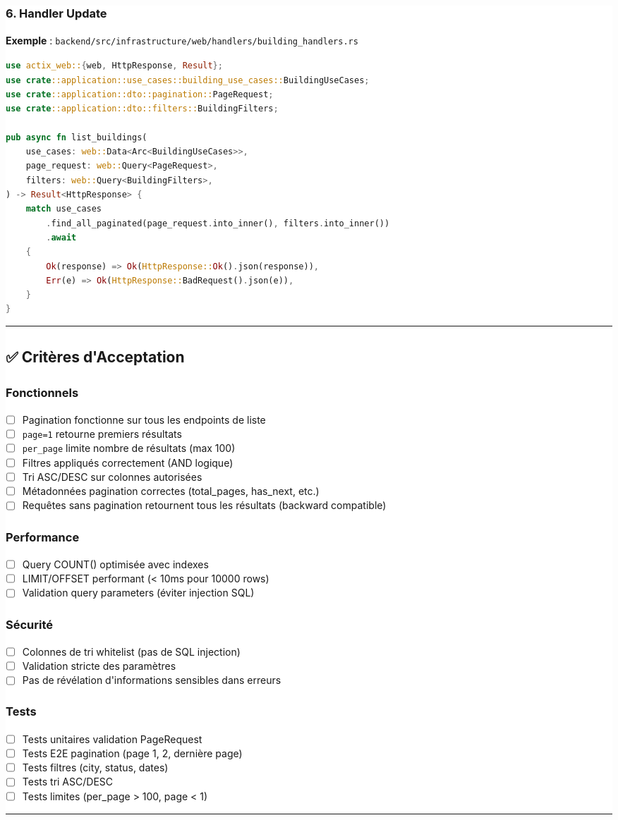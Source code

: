 ### 6. Handler Update

**Exemple** : `backend/src/infrastructure/web/handlers/building_handlers.rs`

```rust
use actix_web::{web, HttpResponse, Result};
use crate::application::use_cases::building_use_cases::BuildingUseCases;
use crate::application::dto::pagination::PageRequest;
use crate::application::dto::filters::BuildingFilters;

pub async fn list_buildings(
    use_cases: web::Data<Arc<BuildingUseCases>>,
    page_request: web::Query<PageRequest>,
    filters: web::Query<BuildingFilters>,
) -> Result<HttpResponse> {
    match use_cases
        .find_all_paginated(page_request.into_inner(), filters.into_inner())
        .await
    {
        Ok(response) => Ok(HttpResponse::Ok().json(response)),
        Err(e) => Ok(HttpResponse::BadRequest().json(e)),
    }
}
```

---

## ✅ Critères d'Acceptation

### Fonctionnels
- [ ] Pagination fonctionne sur tous les endpoints de liste
- [ ] `page=1` retourne premiers résultats
- [ ] `per_page` limite nombre de résultats (max 100)
- [ ] Filtres appliqués correctement (AND logique)
- [ ] Tri ASC/DESC sur colonnes autorisées
- [ ] Métadonnées pagination correctes (total_pages, has_next, etc.)
- [ ] Requêtes sans pagination retournent tous les résultats (backward compatible)

### Performance
- [ ] Query COUNT() optimisée avec indexes
- [ ] LIMIT/OFFSET performant (< 10ms pour 10000 rows)
- [ ] Validation query parameters (éviter injection SQL)

### Sécurité
- [ ] Colonnes de tri whitelist (pas de SQL injection)
- [ ] Validation stricte des paramètres
- [ ] Pas de révélation d'informations sensibles dans erreurs

### Tests
- [ ] Tests unitaires validation PageRequest
- [ ] Tests E2E pagination (page 1, 2, dernière page)
- [ ] Tests filtres (city, status, dates)
- [ ] Tests tri ASC/DESC
- [ ] Tests limites (per_page > 100, page < 1)

---